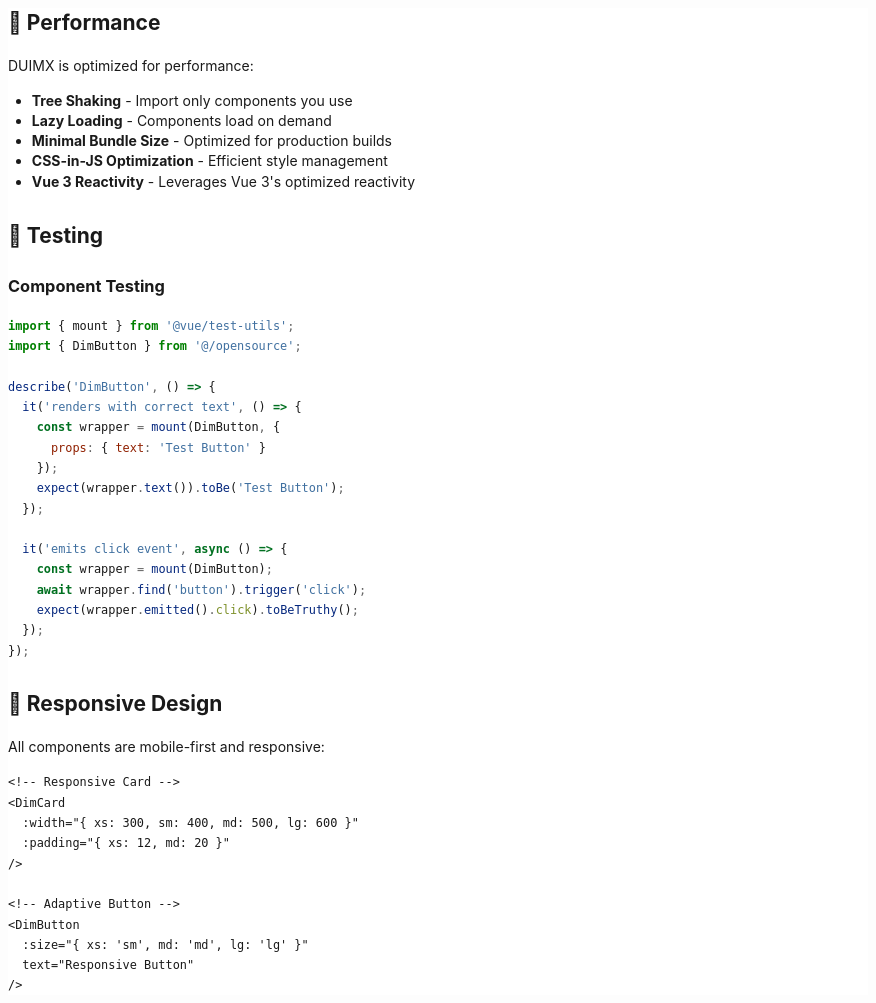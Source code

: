## 🚀 Performance

DUIMX is optimized for performance:

- **Tree Shaking** - Import only components you use
- **Lazy Loading** - Components load on demand
- **Minimal Bundle Size** - Optimized for production builds
- **CSS-in-JS Optimization** - Efficient style management
- **Vue 3 Reactivity** - Leverages Vue 3's optimized reactivity

## 🧪 Testing

### Component Testing
```javascript
import { mount } from '@vue/test-utils';
import { DimButton } from '@/opensource';

describe('DimButton', () => {
  it('renders with correct text', () => {
    const wrapper = mount(DimButton, {
      props: { text: 'Test Button' }
    });
    expect(wrapper.text()).toBe('Test Button');
  });
  
  it('emits click event', async () => {
    const wrapper = mount(DimButton);
    await wrapper.find('button').trigger('click');
    expect(wrapper.emitted().click).toBeTruthy();
  });
});
```

## 📱 Responsive Design

All components are mobile-first and responsive:

```vue
<!-- Responsive Card -->
<DimCard 
  :width="{ xs: 300, sm: 400, md: 500, lg: 600 }"
  :padding="{ xs: 12, md: 20 }"
/>

<!-- Adaptive Button -->
<DimButton 
  :size="{ xs: 'sm', md: 'md', lg: 'lg' }"
  text="Responsive Button"
/>
```
